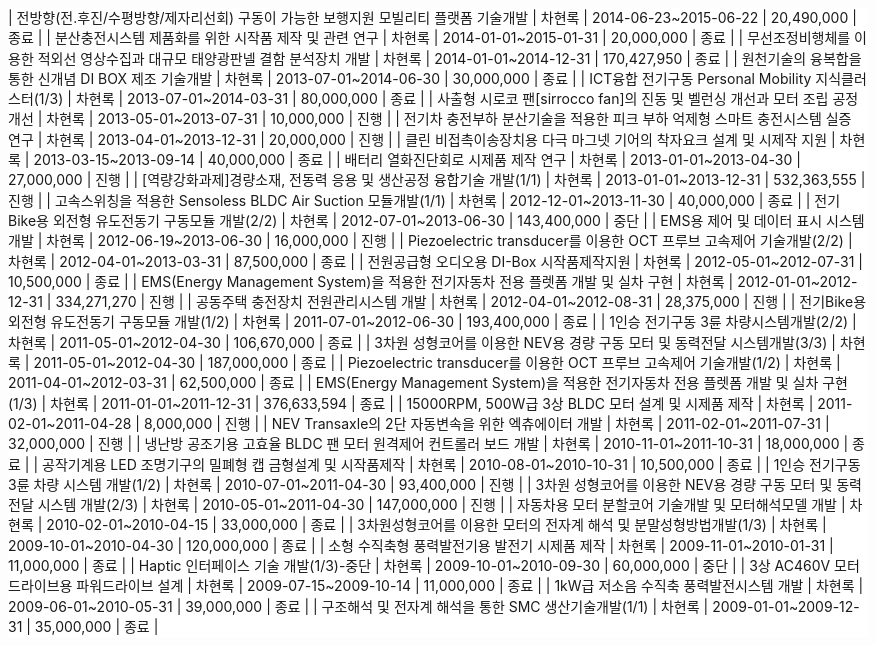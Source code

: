 | 전방향(전.후진/수평방향/제자리선회) 구동이 가능한 보행지원 모빌리티 플랫폼 기술개발                                 | 차현록   | 2014-06-23~2015-06-22 | 20,490,000    | 종료 |
| 분산충전시스템 제품화를 위한 시작품 제작 및 관련 연구                                                  | 차현록   | 2014-01-01~2015-01-31 | 20,000,000    | 종료 |
| 무선조정비행체를 이용한 적외선 영상수집과 대규모 태양광판넬 결함 분석장치 개발                                     | 차현록   | 2014-01-01~2014-12-31 | 170,427,950   | 종료 |
| 원천기술의 융복합을 통한 신개념 DI BOX 제조 기술개발                                                | 차현록   | 2013-07-01~2014-06-30 | 30,000,000    | 종료 |
| ICT융합 전기구동 Personal Mobility 지식클러스터(1/3)                                        | 차현록   | 2013-07-01~2014-03-31 | 80,000,000    | 종료 |
| 사출형 시로코 팬[sirrocco fan]의 진동 및 벨런싱 개선과 모터 조립 공정 개선                               | 차현록   | 2013-05-01~2013-07-31 | 10,000,000    | 진행 |
| 전기차 충전부하 분산기술을 적용한 피크 부하 억제형 스마트 충전시스템 실증 연구                                    | 차현록   | 2013-04-01~2013-12-31 | 20,000,000    | 진행 |
| 클린 비접촉이송장치용 다극 마그넷 기어의 착자요크 설계 및 시제작 지원                                         | 차현록   | 2013-03-15~2013-09-14 | 40,000,000    | 종료 |
| 배터리 열화진단회로 시제품 제작 연구                                                            | 차현록   | 2013-01-01~2013-04-30 | 27,000,000    | 진행 |
| [역량강화과제]경량소재, 전동력 응용 및 생산공정 융합기술 개발(1/1)                                        | 차현록   | 2013-01-01~2013-12-31 | 532,363,555   | 진행 |
| 고속스위칭을 적용한 Sensoless BLDC Air Suction 모듈개발(1/1)                                 | 차현록   | 2012-12-01~2013-11-30 | 40,000,000    | 종료 |
| 전기Bike용 외전형 유도전동기 구동모듈 개발(2/2)                                                  | 차현록   | 2012-07-01~2013-06-30 | 143,400,000   | 중단 |
| EMS용 제어 및 데이터 표시 시스템개발                                                          | 차현록   | 2012-06-19~2013-06-30 | 16,000,000    | 진행 |
| Piezoelectric transducer를 이용한 OCT 프루브 고속제어 기술개발(2/2)                            | 차현록   | 2012-04-01~2013-03-31 | 87,500,000    | 종료 |
| 전원공급형 오디오용 DI-Box 시작품제작지원                                                       | 차현록   | 2012-05-01~2012-07-31 | 10,500,000    | 종료 |
| EMS(Energy Management System)을 적용한 전기자동차 전용 플렛폼 개발 및 실차 구현                      | 차현록   | 2012-01-01~2012-12-31 | 334,271,270   | 진행 |
| 공동주택 충전장치 전원관리시스템 개발                                                            | 차현록   | 2012-04-01~2012-08-31 | 28,375,000    | 진행 |
| 전기Bike용 외전형 유도전동기 구동모듈 개발(1/2)                                                  | 차현록   | 2011-07-01~2012-06-30 | 193,400,000   | 종료 |
| 1인승 전기구동 3륜 차량시스템개발(2/2)                                                        | 차현록   | 2011-05-01~2012-04-30 | 106,670,000   | 종료 |
| 3차원 성형코어를 이용한 NEV용 경량 구동 모터 및 동력전달 시스템개발(3/3)                                   | 차현록   | 2011-05-01~2012-04-30 | 187,000,000   | 종료 |
| Piezoelectric transducer를 이용한 OCT 프루브 고속제어 기술개발(1/2)                            | 차현록   | 2011-04-01~2012-03-31 | 62,500,000    | 종료 |
| EMS(Energy Management System)을 적용한 전기자동차 전용 플렛폼 개발 및 실차 구현(1/3)                 | 차현록   | 2011-01-01~2011-12-31 | 376,633,594   | 종료 |
| 15000RPM, 500W급 3상 BLDC 모터 설계 및 시제품 제작                                          | 차현록   | 2011-02-01~2011-04-28 | 8,000,000     | 진행 |
| NEV Transaxle의 2단 자동변속을 위한 엑츄에이터 개발                                             | 차현록   | 2011-02-01~2011-07-31 | 32,000,000    | 진행 |
| 냉난방 공조기용 고효율 BLDC 팬 모터 원격제어 컨트롤러 보드 개발                                          | 차현록   | 2010-11-01~2011-10-31 | 18,000,000    | 종료 |
| 공작기계용 LED 조명기구의 밀폐형 캡 금형설계 및 시작품제작                                              | 차현록   | 2010-08-01~2010-10-31 | 10,500,000    | 종료 |
| 1인승 전기구동 3륜 차량 시스템 개발(1/2)                                                      | 차현록   | 2010-07-01~2011-04-30 | 93,400,000    | 진행 |
| 3차원 성형코어를 이용한 NEV용 경량 구동 모터 및 동력전달 시스템 개발(2/3)                                  | 차현록   | 2010-05-01~2011-04-30 | 147,000,000   | 진행 |
| 자동차용 모터 분할코어 기술개발 및 모터해석모델 개발                                                   | 차현록   | 2010-02-01~2010-04-15 | 33,000,000    | 종료 |
| 3차원성형코어를 이용한 모터의 전자계 해석 및 분말성형방법개발(1/3)                                         | 차현록   | 2009-10-01~2010-04-30 | 120,000,000   | 종료 |
| 소형 수직축형 풍력발전기용 발전기 시제품 제작                                                       | 차현록   | 2009-11-01~2010-01-31 | 11,000,000    | 종료 |
| Haptic 인터페이스 기술 개발(1/3)-중단                                                      | 차현록   | 2009-10-01~2010-09-30 | 60,000,000    | 중단 |
| 3상 AC460V 모터 드라이브용 파워드라이브 설계                                                    | 차현록   | 2009-07-15~2009-10-14 | 11,000,000    | 종료 |
| 1kW급 저소음 수직축 풍력발전시스템 개발                                                         | 차현록   | 2009-06-01~2010-05-31 | 39,000,000    | 종료 |
| 구조해석 및 전자계 해석을 통한 SMC 생산기술개발(1/1)                                               | 차현록   | 2009-01-01~2009-12-31 | 35,000,000    | 종료 |
